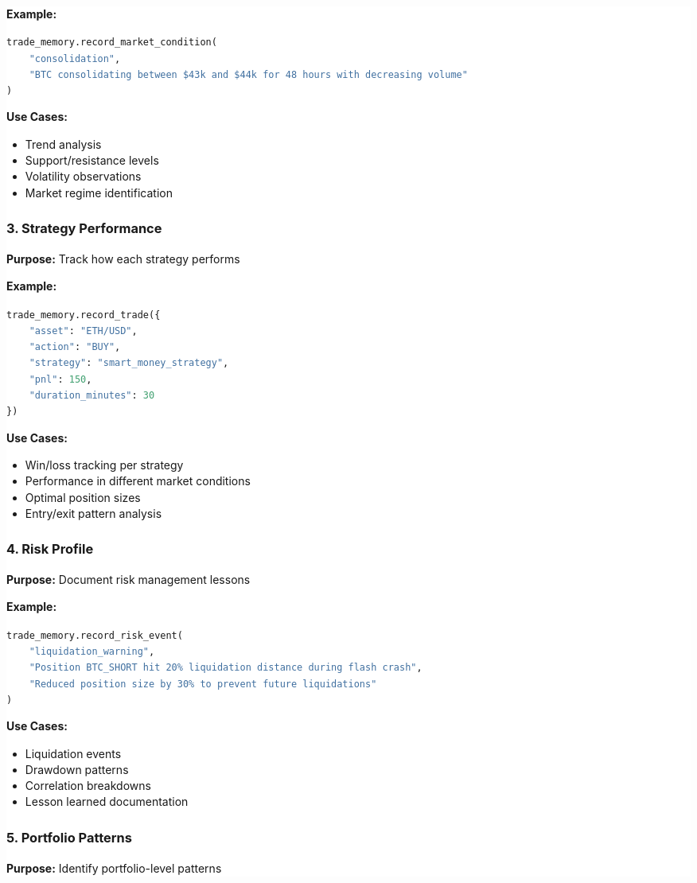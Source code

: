 **Example:**
```python
trade_memory.record_market_condition(
    "consolidation",
    "BTC consolidating between $43k and $44k for 48 hours with decreasing volume"
)
```

**Use Cases:**
- Trend analysis
- Support/resistance levels
- Volatility observations
- Market regime identification

### 3. Strategy Performance
**Purpose:** Track how each strategy performs

**Example:**
```python
trade_memory.record_trade({
    "asset": "ETH/USD",
    "action": "BUY",
    "strategy": "smart_money_strategy",
    "pnl": 150,
    "duration_minutes": 30
})
```

**Use Cases:**
- Win/loss tracking per strategy
- Performance in different market conditions
- Optimal position sizes
- Entry/exit pattern analysis

### 4. Risk Profile
**Purpose:** Document risk management lessons

**Example:**
```python
trade_memory.record_risk_event(
    "liquidation_warning",
    "Position BTC_SHORT hit 20% liquidation distance during flash crash",
    "Reduced position size by 30% to prevent future liquidations"
)
```

**Use Cases:**
- Liquidation events
- Drawdown patterns
- Correlation breakdowns
- Lesson learned documentation

### 5. Portfolio Patterns
**Purpose:** Identify portfolio-level patterns
